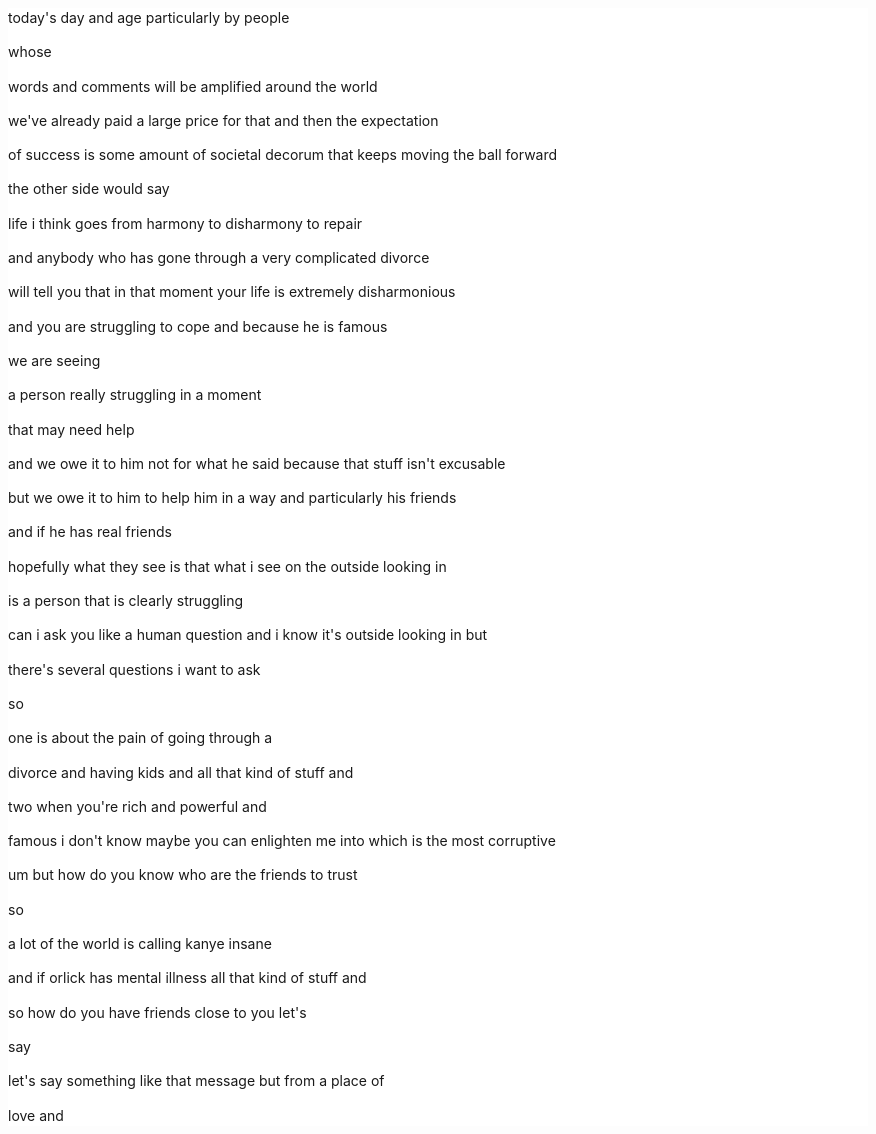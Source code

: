  today's day and age particularly by people

 whose

 words and comments will be amplified around the world

 we've already paid a large price for that and then the expectation

 of success is some amount of societal decorum that keeps moving the ball forward

 the other side would say

 life i think goes from harmony to disharmony to repair

 and anybody who has gone through a very complicated divorce

 will tell you that in that moment your life is extremely disharmonious

 and you are struggling to cope and because he is famous

 we are seeing

 a person really struggling in a moment

 that may need help

 and we owe it to him not for what he said because that stuff isn't excusable

 but we owe it to him to help him in a way and particularly his friends

 and if he has real friends

 hopefully what they see is that what i see on the outside looking in

 is a person that is clearly struggling

 can i ask you like a human question and i know it's outside looking in but

 there's several questions i want to ask

 so

 one is about the pain of going through a

 divorce and having kids and all that kind of stuff and

 two when you're rich and powerful and

 famous i don't know maybe you can enlighten me into which is the most corruptive

 um but how do you know who are the friends to trust

 so

 a lot of the world is calling kanye insane

 and if orlick has mental illness all that kind of stuff and

 so how do you have friends close to you let's

 say

 let's say something like that message but from a place of

 love and
